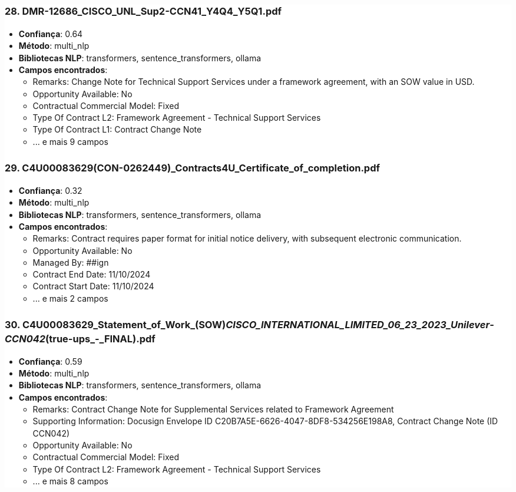 ### 28. DMR-12686_CISCO_UNL_Sup2-CCN41_Y4Q4_Y5Q1.pdf
- **Confiança**: 0.64
- **Método**: multi_nlp
- **Bibliotecas NLP**: transformers, sentence_transformers, ollama
- **Campos encontrados**:
  - Remarks: Change Note for Technical Support Services under a framework agreement, with an SOW value in USD.
  - Opportunity Available: No
  - Contractual Commercial Model: Fixed
  - Type Of Contract L2: Framework Agreement - Technical Support Services
  - Type Of Contract L1: Contract Change Note
  - ... e mais 9 campos

### 29. C4U00083629(CON-0262449)_Contracts4U_Certificate_of_completion.pdf
- **Confiança**: 0.32
- **Método**: multi_nlp
- **Bibliotecas NLP**: transformers, sentence_transformers, ollama
- **Campos encontrados**:
  - Remarks: Contract requires paper format for initial notice delivery, with subsequent electronic communication.
  - Opportunity Available: No
  - Managed By: ##ign
  - Contract End Date: 11/10/2024
  - Contract Start Date: 11/10/2024
  - ... e mais 2 campos

### 30. C4U00083629_Statement_of_Work_(SOW)_CISCO_INTERNATIONAL_LIMITED_06_23_2023_Unilever_-_CCN042_(true-ups_-_FINAL).pdf
- **Confiança**: 0.59
- **Método**: multi_nlp
- **Bibliotecas NLP**: transformers, sentence_transformers, ollama
- **Campos encontrados**:
  - Remarks: Contract Change Note for Supplemental Services related to Framework Agreement
  - Supporting Information: Docusign Envelope ID C20B7A5E-6626-4047-8DF8-534256E198A8, Contract Change Note (ID CCN042)
  - Opportunity Available: No
  - Contractual Commercial Model: Fixed
  - Type Of Contract L2: Framework Agreement - Technical Support Services
  - ... e mais 8 campos
